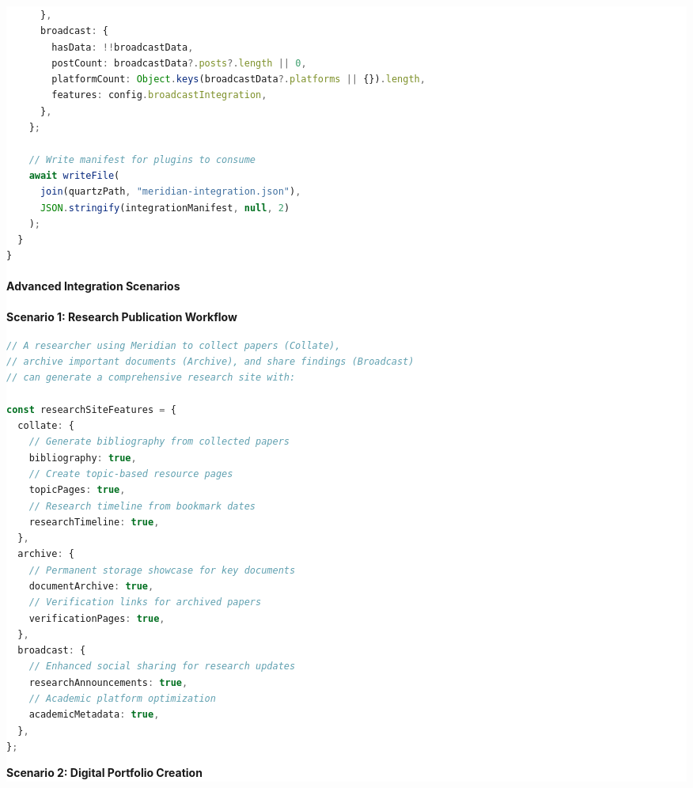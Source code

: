 ```typescript
      },
      broadcast: {
        hasData: !!broadcastData,
        postCount: broadcastData?.posts?.length || 0,
        platformCount: Object.keys(broadcastData?.platforms || {}).length,
        features: config.broadcastIntegration,
      },
    };

    // Write manifest for plugins to consume
    await writeFile(
      join(quartzPath, "meridian-integration.json"),
      JSON.stringify(integrationManifest, null, 2)
    );
  }
}
```

#### Advanced Integration Scenarios

**Scenario 1: Research Publication Workflow**

```typescript
// A researcher using Meridian to collect papers (Collate),
// archive important documents (Archive), and share findings (Broadcast)
// can generate a comprehensive research site with:

const researchSiteFeatures = {
  collate: {
    // Generate bibliography from collected papers
    bibliography: true,
    // Create topic-based resource pages
    topicPages: true,
    // Research timeline from bookmark dates
    researchTimeline: true,
  },
  archive: {
    // Permanent storage showcase for key documents
    documentArchive: true,
    // Verification links for archived papers
    verificationPages: true,
  },
  broadcast: {
    // Enhanced social sharing for research updates
    researchAnnouncements: true,
    // Academic platform optimization
    academicMetadata: true,
  },
};
```

**Scenario 2: Digital Portfolio Creation**
